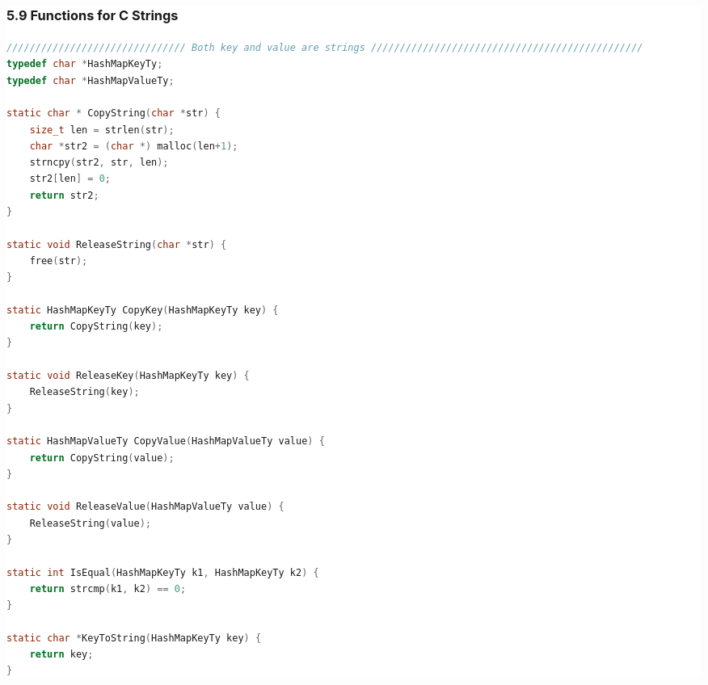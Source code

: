 ### 5.9 Functions for C Strings

```C
/////////////////////////////// Both key and value are strings ///////////////////////////////////////////////
typedef char *HashMapKeyTy;
typedef char *HashMapValueTy;

static char * CopyString(char *str) {
    size_t len = strlen(str);
    char *str2 = (char *) malloc(len+1);
    strncpy(str2, str, len);
    str2[len] = 0;
    return str2;    
}

static void ReleaseString(char *str) {
    free(str);
}

static HashMapKeyTy CopyKey(HashMapKeyTy key) {
    return CopyString(key);
}

static void ReleaseKey(HashMapKeyTy key) {
    ReleaseString(key);
}

static HashMapValueTy CopyValue(HashMapValueTy value) {
    return CopyString(value);
}

static void ReleaseValue(HashMapValueTy value) {
    ReleaseString(value);
}

static int IsEqual(HashMapKeyTy k1, HashMapKeyTy k2) {
    return strcmp(k1, k2) == 0;
}

static char *KeyToString(HashMapKeyTy key) {
    return key;
}
```

